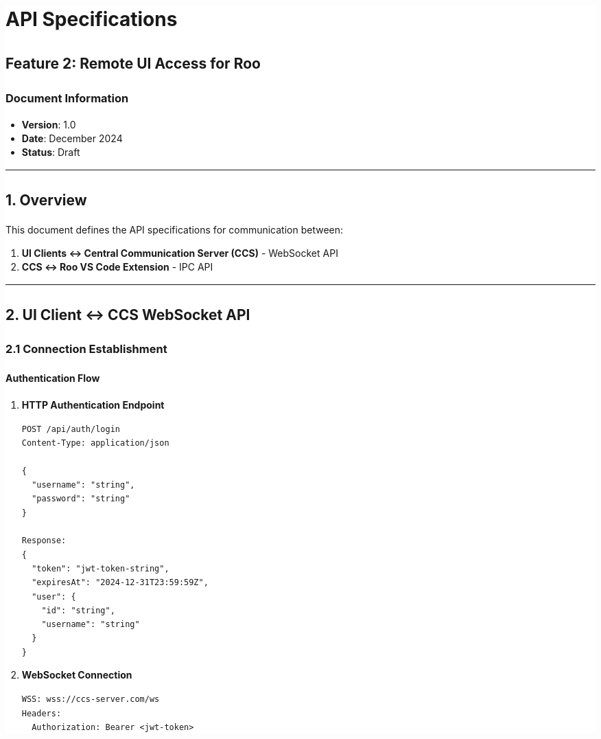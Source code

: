 # API Specifications

## Feature 2: Remote UI Access for Roo

### Document Information

- **Version**: 1.0
- **Date**: December 2024
- **Status**: Draft

---

## 1. Overview

This document defines the API specifications for communication between:

1. **UI Clients ↔ Central Communication Server (CCS)** - WebSocket API
2. **CCS ↔ Roo VS Code Extension** - IPC API

---

## 2. UI Client ↔ CCS WebSocket API

### 2.1 Connection Establishment

#### Authentication Flow

1. **HTTP Authentication Endpoint**

    ```
    POST /api/auth/login
    Content-Type: application/json

    {
      "username": "string",
      "password": "string"
    }

    Response:
    {
      "token": "jwt-token-string",
      "expiresAt": "2024-12-31T23:59:59Z",
      "user": {
        "id": "string",
        "username": "string"
      }
    }
    ```

2. **WebSocket Connection**
    ```
    WSS: wss://ccs-server.com/ws
    Headers:
      Authorization: Bearer <jwt-token>
    ```
